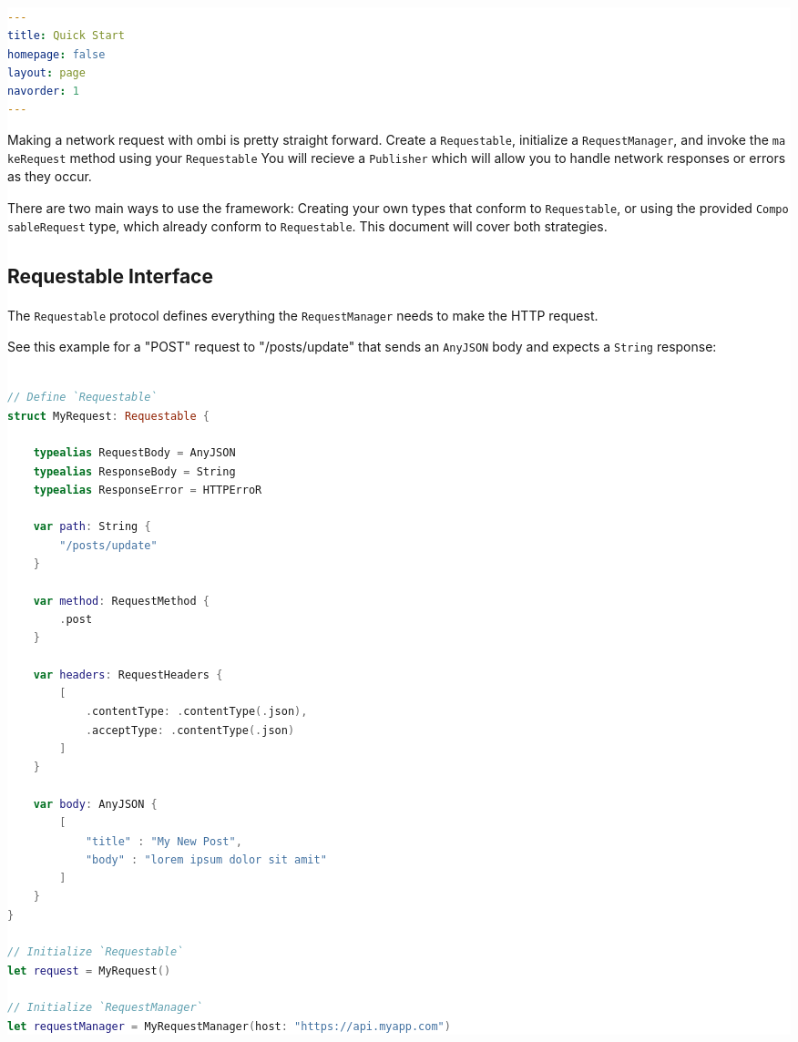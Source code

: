 ```yaml
---
title: Quick Start
homepage: false
layout: page
navorder: 1
---
```


Making a network request with ombi is pretty straight forward.
Create a `Requestable`, initialize a `RequestManager`, and invoke the `makeRequest` method using your `Requestable`
You will recieve a `Publisher` which will allow you to handle network responses or errors as they occur.

There are two main ways to use the framework: Creating your own types that conform to `Requestable`, or using the provided `ComposableRequest` type, which already conform to `Requestable`. This document will cover both strategies.

## Requestable Interface

The  `Requestable`  protocol defines everything the `RequestManager` needs to make the HTTP request.

See this example for a "POST" request to "/posts/update" that sends an `AnyJSON` body and expects a `String` response:

```swift

// Define `Requestable`
struct MyRequest: Requestable {

    typealias RequestBody = AnyJSON
    typealias ResponseBody = String
    typealias ResponseError = HTTPErroR

    var path: String {
        "/posts/update"
    }
    
    var method: RequestMethod {
        .post
    }
    
    var headers: RequestHeaders {
        [
            .contentType: .contentType(.json),
            .acceptType: .contentType(.json)
        ]
    }
    
    var body: AnyJSON {
        [
            "title" : "My New Post",
            "body" : "lorem ipsum dolor sit amit"
        ]
    }
}

// Initialize `Requestable`
let request = MyRequest()

// Initialize `RequestManager`
let requestManager = MyRequestManager(host: "https://api.myapp.com")

```